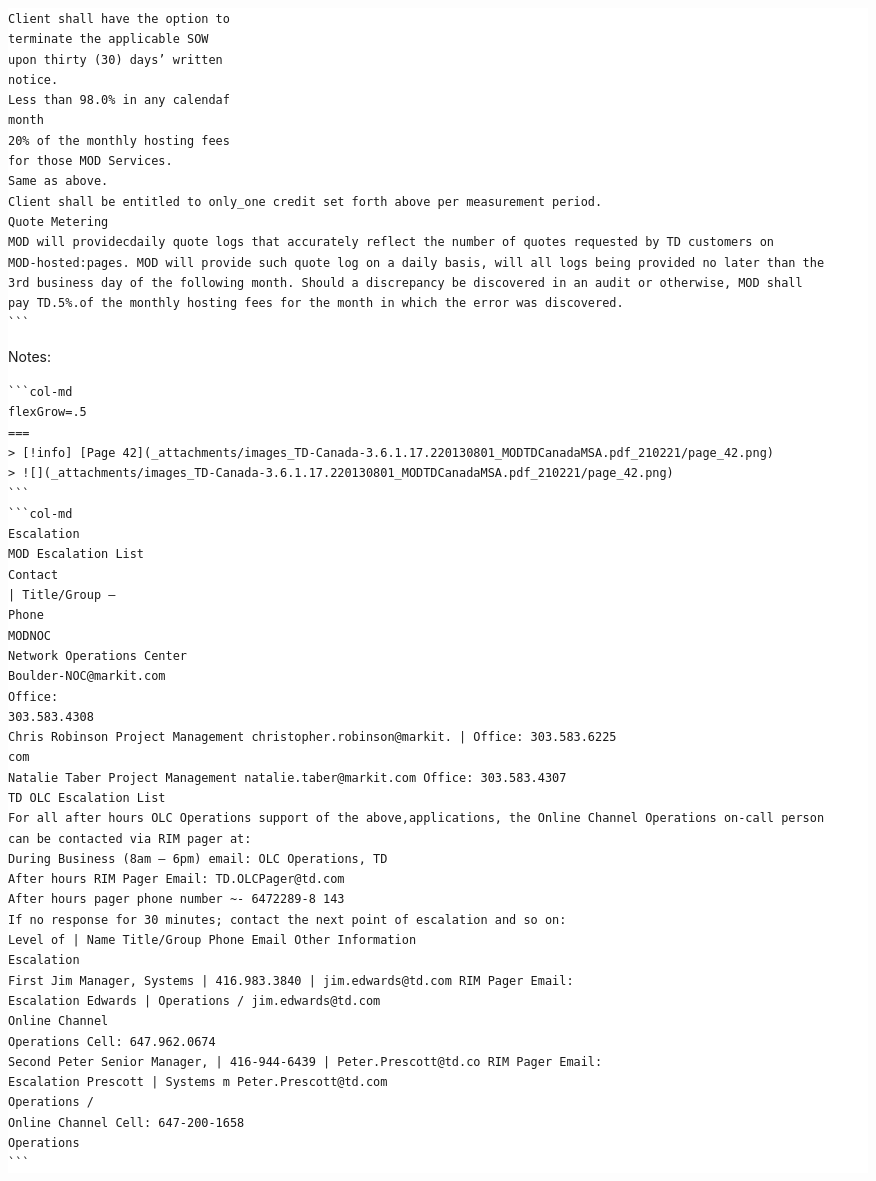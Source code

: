 ````col
Client shall have the option to
terminate the applicable SOW
upon thirty (30) days’ written
notice.  
Less than 98.0% in any calendaf
month  
20% of the monthly hosting fees
for those MOD Services.  
Same as above.  
Client shall be entitled to only_one credit set forth above per measurement period.  
Quote Metering  
MOD will providecdaily quote logs that accurately reflect the number of quotes requested by TD customers on
MOD-hosted:pages. MOD will provide such quote log on a daily basis, will all logs being provided no later than the
3rd business day of the following month. Should a discrepancy be discovered in an audit or otherwise, MOD shall
pay TD.5%.of the monthly hosting fees for the month in which the error was discovered.  
```
````
Notes:    
````col
```col-md
flexGrow=.5
===
> [!info] [Page 42](_attachments/images_TD-Canada-3.6.1.17.220130801_MODTDCanadaMSA.pdf_210221/page_42.png)
> ![](_attachments/images_TD-Canada-3.6.1.17.220130801_MODTDCanadaMSA.pdf_210221/page_42.png)
```  
```col-md
Escalation  
MOD Escalation List  
Contact  
| Title/Group —  
Phone  
MODNOC  
Network Operations Center  
Boulder-NOC@markit.com  
Office:  
303.583.4308  
Chris Robinson Project Management christopher.robinson@markit. | Office: 303.583.6225
com
Natalie Taber Project Management natalie.taber@markit.com Office: 303.583.4307  
TD OLC Escalation List  
For all after hours OLC Operations support of the above,applications, the Online Channel Operations on-call person
can be contacted via RIM pager at:  
During Business (8am — 6pm) email: OLC Operations, TD  
After hours RIM Pager Email: TD.OLCPager@td.com  
After hours pager phone number ~- 6472289-8 143  
If no response for 30 minutes; contact the next point of escalation and so on:  
Level of | Name Title/Group Phone Email Other Information
Escalation
First Jim Manager, Systems | 416.983.3840 | jim.edwards@td.com RIM Pager Email:
Escalation Edwards | Operations / jim.edwards@td.com
Online Channel
Operations Cell: 647.962.0674
Second Peter Senior Manager, | 416-944-6439 | Peter.Prescott@td.co RIM Pager Email:
Escalation Prescott | Systems m Peter.Prescott@td.com
Operations /
Online Channel Cell: 647-200-1658
Operations  
```
````